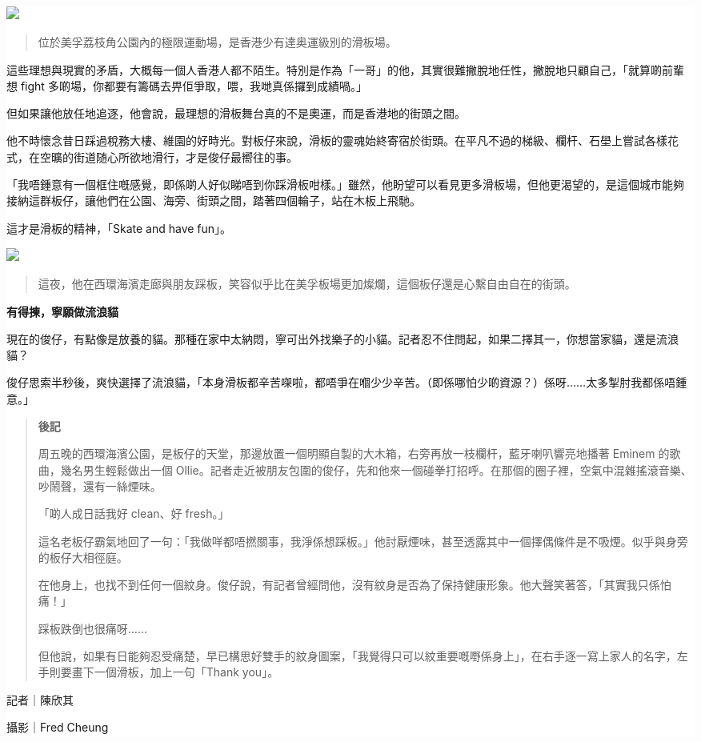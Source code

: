 ![](http://web.archive.org/web/2020im_/https://assets.thestandnews.com/media/photos/%E6%BB%91%E6%9D%BF%E6%9D%BF%E5%A0%B4.jpeg)
> 位於美孚荔枝角公園內的極限運動場，是香港少有達奥運級別的滑板場。

這些理想與現實的矛盾，大概每一個人香港人都不陌生。特別是作為「一哥」的他，其實很難撇脫地任性，撇脫地只顧自己，「就算啲前輩想 fight 多啲場，你都要有籌碼去畀佢爭取，喂，我哋真係攞到成績喎。」

但如果讓他放任地追逐，他會說，最理想的滑板舞台真的不是奧運，而是香港地的街頭之間。

他不時懷念昔日踩過稅務大樓、維園的好時光。對板仔來說，滑板的靈魂始終寄宿於街頭。在平凡不過的梯級、欄杆、石壆上嘗試各樣花式，在空曠的街道随心所欲地滑行，才是俊仔最嚮往的事。

「我唔鍾意有一個框住嘅感覺，即係啲人好似睇唔到你踩滑板咁樣。」雖然，他盼望可以看見更多滑板場，但他更渴望的，是這個城市能夠接納這群板仔，讓他們在公園、海旁、街頭之間，踏著四個輪子，站在木板上飛馳。

這才是滑板的精神，「Skate and have fun」。

![](http://web.archive.org/web/2020im_/https://assets.thestandnews.com/media/photos/%E6%BB%91%E6%9D%BF7.jpeg)
> 這夜，他在西環海濱走廊與朋友踩板，笑容似乎比在美孚板場更加燦爛，這個板仔還是心繫自由自在的街頭。

**有得揀，寧願做流浪貓**

現在的俊仔，有點像是放養的貓。那種在家中太納悶，寧可出外找樂子的小貓。記者忍不住問起，如果二擇其一，你想當家貓，還是流浪貓？

俊仔思索半秒後，爽快選擇了流浪貓，「本身滑板都辛苦㗎啦，都唔爭在嗰少少辛苦。（即係哪怕少啲資源？）係呀……太多掣肘我都係唔鍾意。」

> **後記**
> 
> 周五晚的西環海濱公園，是板仔的天堂，那邊放置一個明顯自製的大木箱，右旁再放一枝欄杆，藍牙喇叭響亮地播著 Eminem 的歌曲，幾名男生輕鬆做出一個 Ollie。記者走近被朋友包圍的俊仔，先和他來一個碰拳打招呼。在那個的圈子裡，空氣中混雜搖滾音樂、吵鬧聲，還有一絲煙味。
> 
> 「啲人成日話我好 clean、好 fresh。」
> 
> 這名老板仔霸氣地回了一句：「我做咩都唔撚關事，我淨係想踩板。」他討厭煙味，甚至透露其中一個擇偶條件是不吸煙。似乎與身旁的板仔大相徑庭。
> 
> 在他身上，也找不到任何一個紋身。俊仔說，有記者曾經問他，沒有紋身是否為了保持健康形象。他大聲笑著答，「其實我只係怕痛！」
> 
> 踩板跌倒也很痛呀……
> 
> 但他說，如果有日能夠忍受痛楚，早已構思好雙手的紋身圖案，「我覺得只可以紋重要嘅嘢係身上」，在右手逐一寫上家人的名字，左手則要畫下一個滑板，加上一句「Thank you」。

  
記者｜陳欣其

攝影｜Fred Cheung